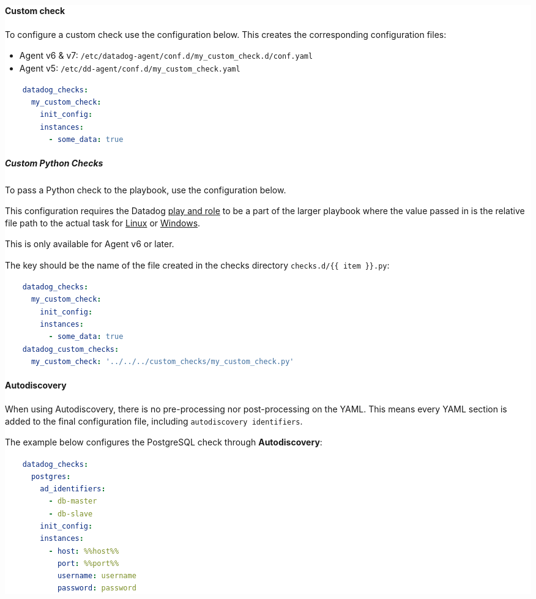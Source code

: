 #### Custom check

To configure a custom check use the configuration below. This creates the corresponding configuration files:

- Agent v6 & v7: `/etc/datadog-agent/conf.d/my_custom_check.d/conf.yaml`
- Agent v5: `/etc/dd-agent/conf.d/my_custom_check.yaml`

```yml
    datadog_checks:
      my_custom_check:
        init_config:
        instances:
          - some_data: true
```

##### Custom Python Checks

To pass a Python check to the playbook, use the configuration below.

This configuration requires the Datadog [play and role][12] to be a part of the larger playbook where the value passed in is the relative file path to the actual task for [Linux][13] or [Windows][14].

This is only available for Agent v6 or later.

The key should be the name of the file created in the checks directory `checks.d/{{ item }}.py`:

```yml
    datadog_checks:
      my_custom_check:
        init_config:
        instances:
          - some_data: true
    datadog_custom_checks:
      my_custom_check: '../../../custom_checks/my_custom_check.py'
```

#### Autodiscovery

When using Autodiscovery, there is no pre-processing nor post-processing on the YAML. This means every YAML section is added to the final configuration file, including `autodiscovery identifiers`.

The example below configures the PostgreSQL check through **Autodiscovery**:

```yml
    datadog_checks:
      postgres:
        ad_identifiers:
          - db-master
          - db-slave
        init_config:
        instances:
          - host: %%host%%
            port: %%port%%
            username: username
            password: password
```


[1]: https://galaxy.ansible.com/Datadog/datadog
[2]: https://github.com/DataDog/ansible-datadog
[3]: https://docs.datadoghq.com/agent/autodiscovery
[4]: https://docs.datadoghq.com/agent/guide/integration-management/
[5]: https://github.com/DataDog/integrations-core
[6]: https://docs.datadoghq.com/infrastructure/process/
[7]: https://docs.datadoghq.com/network_performance_monitoring/
[8]: https://docs.datadoghq.com/security_platform/cloud_workload_security/getting_started/
[9]: https://docs.datadoghq.com/network_performance_monitoring/installation/?tab=agent#setup
[10]: https://docs.datadoghq.com/agent/guide/agent-commands/#restart-the-agent
[11]: https://app.datadoghq.com/help/agent_fix
[12]: https://docs.ansible.com/ansible/latest/reference_appendices/playbooks_keywords.html#playbook-keywords
[13]: https://github.com/DataDog/ansible-datadog/blob/main/tasks/agent-linux.yml
[14]: https://github.com/DataDog/ansible-datadog/blob/main/tasks/agent-win.yml
[15]: https://www.datadoghq.com/blog/datadog-marketplace/
[16]: https://github.com/ansible/ansible/blob/stable-2.9/changelogs/CHANGELOG-v2.9.rst#id61
[17]: https://docs.datadoghq.com/tracing/universal_service_monitoring/?tab=configurationfiles#enabling-universal-service-monitoring
[18]: https://docs.datadoghq.com/security/cspm/setup/?tab=docker
[19]: https://github.com/DataDog/integrations-core
[20]: https://github.com/DataDog/integrations-extras
[21]: https://github.com/DataDog/ansible-datadog/tree/nschweitzer/readme#integrations
[22]: https://github.com/DataDog/ansible-datadog/tree/nschweitzer/readme#integrations-installation
[23]: https://docs.datadoghq.com/tracing/trace_collection/library_injection_local/?tab=agentandappinseparatecontainers#configure-docker-injection
[24]: https://docs.datadog.com/tracing/trace_collection/library_injection_local